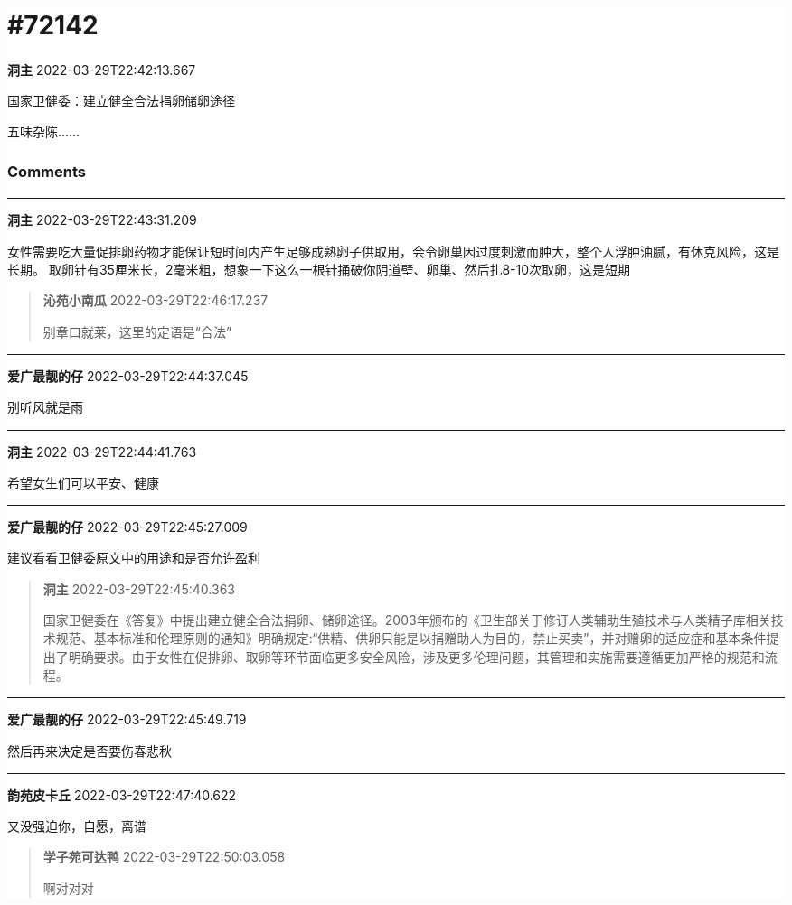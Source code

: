 # #72142

**洞主** 2022-03-29T22:42:13.667

国家卫健委：建立健全合法捐卵储卵途径

五味杂陈……

### Comments

---

**洞主** 2022-03-29T22:43:31.209

女性需要吃大量促排卵药物才能保证短时间内产生足够成熟卵子供取用，会令卵巢因过度刺激而肿大，整个人浮肿油腻，有休克风险，这是长期。
取卵针有35厘米长，2毫米粗，想象一下这么一根针捅破你阴道壁、卵巢、然后扎8-10次取卵，这是短期

> **沁苑小南瓜** 2022-03-29T22:46:17.237
> 
> 别章口就莱，这里的定语是“合法”


---

**爱广最靓的仔** 2022-03-29T22:44:37.045

别听风就是雨

---

**洞主** 2022-03-29T22:44:41.763

希望女生们可以平安、健康

---

**爱广最靓的仔** 2022-03-29T22:45:27.009

建议看看卫健委原文中的用途和是否允许盈利

> **洞主** 2022-03-29T22:45:40.363
> 
> 国家卫健委在《答复》中提出建立健全合法捐卵、储卵途径。2003年颁布的《卫生部关于修订人类辅助生殖技术与人类精子库相关技术规范、基本标准和伦理原则的通知》明确规定:“供精、供卵只能是以捐赠助人为目的，禁止买卖”，并对赠卵的适应症和基本条件提出了明确要求。由于女性在促排卵、取卵等环节面临更多安全风险，涉及更多伦理问题，其管理和实施需要遵循更加严格的规范和流程。


---

**爱广最靓的仔** 2022-03-29T22:45:49.719

然后再来决定是否要伤春悲秋

---

**韵苑皮卡丘** 2022-03-29T22:47:40.622

又没强迫你，自愿，离谱

> **学子苑可达鸭** 2022-03-29T22:50:03.058
> 
> 啊对对对
